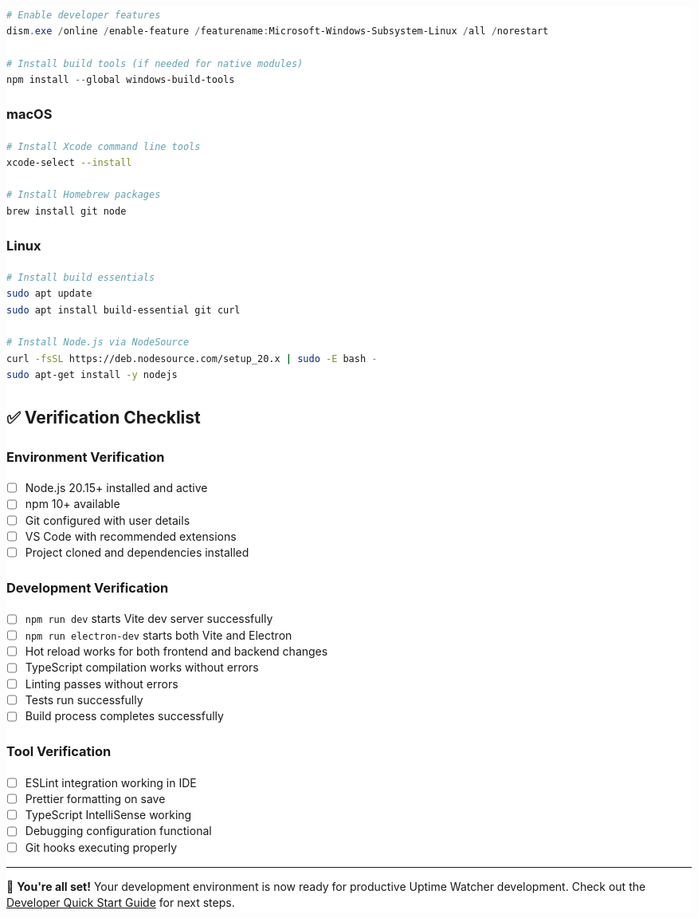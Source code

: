 ```powershell
# Enable developer features
dism.exe /online /enable-feature /featurename:Microsoft-Windows-Subsystem-Linux /all /norestart

# Install build tools (if needed for native modules)
npm install --global windows-build-tools
```

### macOS

```bash
# Install Xcode command line tools
xcode-select --install

# Install Homebrew packages
brew install git node
```

### Linux

```bash
# Install build essentials
sudo apt update
sudo apt install build-essential git curl

# Install Node.js via NodeSource
curl -fsSL https://deb.nodesource.com/setup_20.x | sudo -E bash -
sudo apt-get install -y nodejs
```

## ✅ Verification Checklist

### Environment Verification

- [ ] Node.js 20.15+ installed and active
- [ ] npm 10+ available
- [ ] Git configured with user details
- [ ] VS Code with recommended extensions
- [ ] Project cloned and dependencies installed

### Development Verification

- [ ] `npm run dev` starts Vite dev server successfully
- [ ] `npm run electron-dev` starts both Vite and Electron
- [ ] Hot reload works for both frontend and backend changes
- [ ] TypeScript compilation works without errors
- [ ] Linting passes without errors
- [ ] Tests run successfully
- [ ] Build process completes successfully

### Tool Verification

- [ ] ESLint integration working in IDE
- [ ] Prettier formatting on save
- [ ] TypeScript IntelliSense working
- [ ] Debugging configuration functional
- [ ] Git hooks executing properly

---

🎉 **You're all set!** Your development environment is now ready for productive Uptime Watcher development. Check out the [Developer Quick Start Guide](./DEVELOPER-QUICK-START.md) for next steps.
